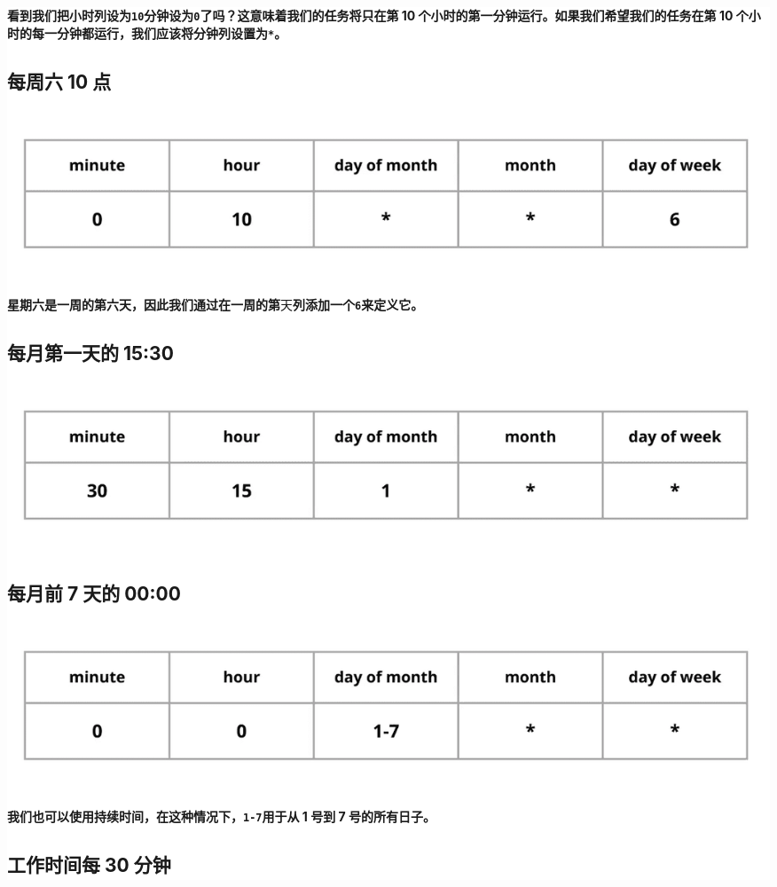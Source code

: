 **看到我们把小时列设为`10`分钟设为`0`了吗？这意味着我们的任务将只在第 10 个小时的第一分钟运行。如果我们希望我们的任务在第 10 个小时的每一分钟都运行，我们应该将分钟列设置为`*`。**

## **每周六 10 点**

**![](img/7ff08aa8f07dbd6ee1f500a62f266fec.png)**

**星期六是一周的第六天，因此我们通过在一周的第**天**列添加一个`6`来定义它。**

## **每月第一天的 15:30**

**![](img/370728f866f073fc8bc7088b31023bc0.png)**

## **每月前 7 天的 00:00**

**![](img/6e4abad7e75dfc14df99010e0fbc51d6.png)**

**我们也可以使用持续时间，在这种情况下，`1-7`用于从 1 号到 7 号的所有日子。**

## **工作时间每 30 分钟**
